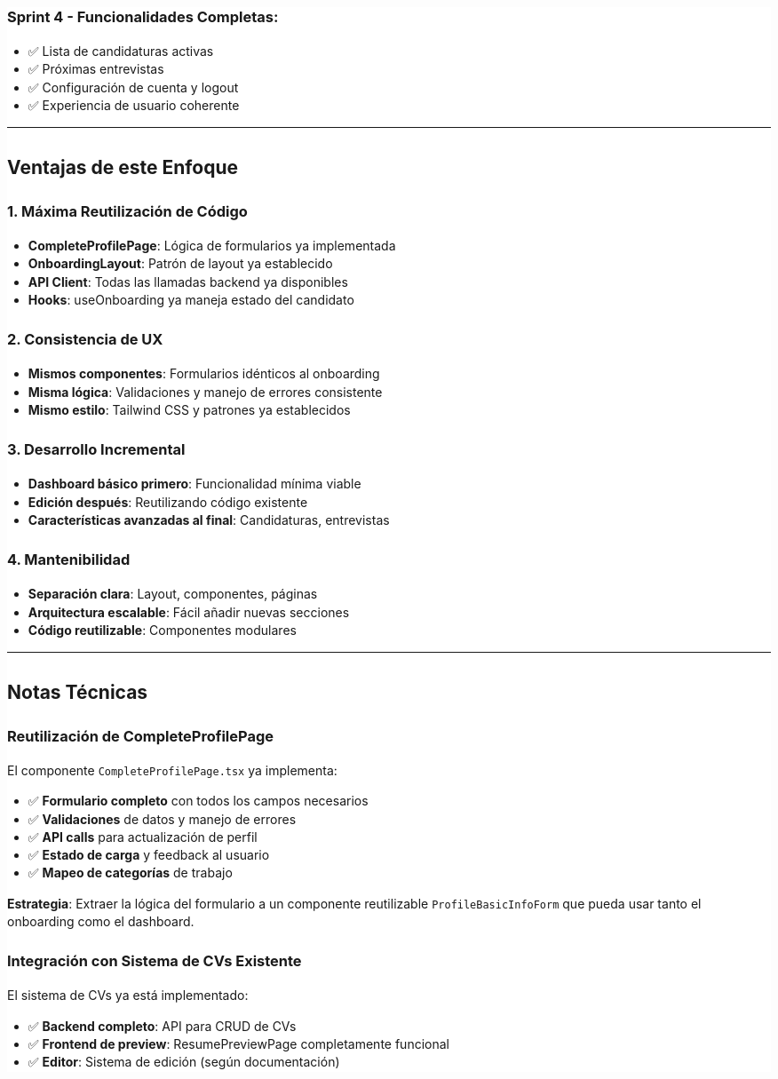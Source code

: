 ### **Sprint 4 - Funcionalidades Completas:**
- ✅ Lista de candidaturas activas
- ✅ Próximas entrevistas
- ✅ Configuración de cuenta y logout
- ✅ Experiencia de usuario coherente

---

## Ventajas de este Enfoque

### **1. Máxima Reutilización de Código**
- **CompleteProfilePage**: Lógica de formularios ya implementada
- **OnboardingLayout**: Patrón de layout ya establecido
- **API Client**: Todas las llamadas backend ya disponibles
- **Hooks**: useOnboarding ya maneja estado del candidato

### **2. Consistencia de UX**
- **Mismos componentes**: Formularios idénticos al onboarding
- **Misma lógica**: Validaciones y manejo de errores consistente
- **Mismo estilo**: Tailwind CSS y patrones ya establecidos

### **3. Desarrollo Incremental**
- **Dashboard básico primero**: Funcionalidad mínima viable
- **Edición después**: Reutilizando código existente
- **Características avanzadas al final**: Candidaturas, entrevistas

### **4. Mantenibilidad**
- **Separación clara**: Layout, componentes, páginas
- **Arquitectura escalable**: Fácil añadir nuevas secciones
- **Código reutilizable**: Componentes modulares

---

## Notas Técnicas

### **Reutilización de CompleteProfilePage**
El componente `CompleteProfilePage.tsx` ya implementa:
- ✅ **Formulario completo** con todos los campos necesarios
- ✅ **Validaciones** de datos y manejo de errores
- ✅ **API calls** para actualización de perfil
- ✅ **Estado de carga** y feedback al usuario
- ✅ **Mapeo de categorías** de trabajo

**Estrategia**: Extraer la lógica del formulario a un componente reutilizable `ProfileBasicInfoForm` que pueda usar tanto el onboarding como el dashboard.

### **Integración con Sistema de CVs Existente**
El sistema de CVs ya está implementado:
- ✅ **Backend completo**: API para CRUD de CVs
- ✅ **Frontend de preview**: ResumePreviewPage completamente funcional
- ✅ **Editor**: Sistema de edición (según documentación)
